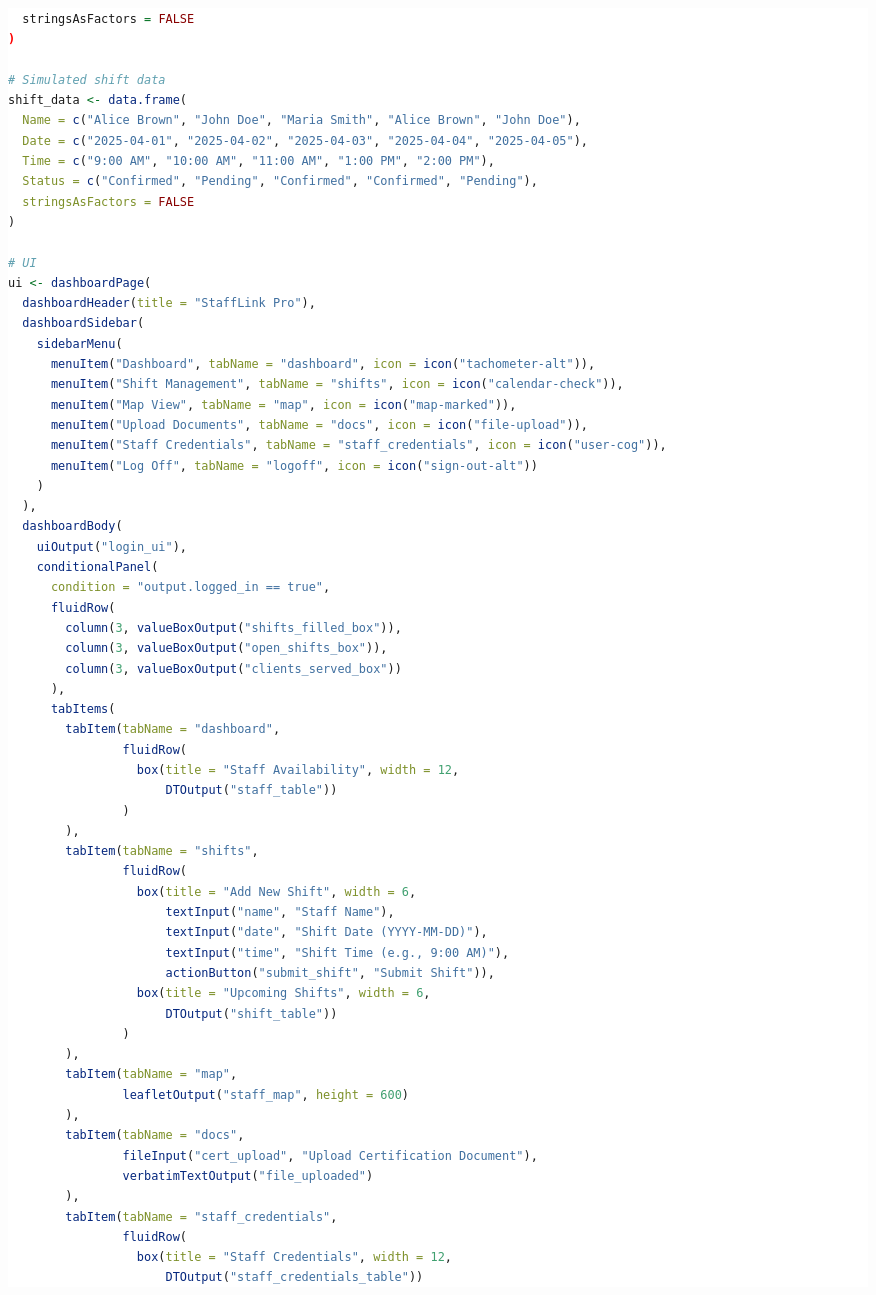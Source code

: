 ```R
  stringsAsFactors = FALSE
)

# Simulated shift data
shift_data <- data.frame(
  Name = c("Alice Brown", "John Doe", "Maria Smith", "Alice Brown", "John Doe"),
  Date = c("2025-04-01", "2025-04-02", "2025-04-03", "2025-04-04", "2025-04-05"),
  Time = c("9:00 AM", "10:00 AM", "11:00 AM", "1:00 PM", "2:00 PM"),
  Status = c("Confirmed", "Pending", "Confirmed", "Confirmed", "Pending"),
  stringsAsFactors = FALSE
)

# UI
ui <- dashboardPage(
  dashboardHeader(title = "StaffLink Pro"),
  dashboardSidebar(
    sidebarMenu(
      menuItem("Dashboard", tabName = "dashboard", icon = icon("tachometer-alt")),
      menuItem("Shift Management", tabName = "shifts", icon = icon("calendar-check")),
      menuItem("Map View", tabName = "map", icon = icon("map-marked")),
      menuItem("Upload Documents", tabName = "docs", icon = icon("file-upload")),
      menuItem("Staff Credentials", tabName = "staff_credentials", icon = icon("user-cog")),
      menuItem("Log Off", tabName = "logoff", icon = icon("sign-out-alt"))
    )
  ),
  dashboardBody(
    uiOutput("login_ui"),
    conditionalPanel(
      condition = "output.logged_in == true",
      fluidRow(
        column(3, valueBoxOutput("shifts_filled_box")),
        column(3, valueBoxOutput("open_shifts_box")),
        column(3, valueBoxOutput("clients_served_box"))
      ),
      tabItems(
        tabItem(tabName = "dashboard",
                fluidRow(
                  box(title = "Staff Availability", width = 12,
                      DTOutput("staff_table"))
                )
        ),
        tabItem(tabName = "shifts",
                fluidRow(
                  box(title = "Add New Shift", width = 6,
                      textInput("name", "Staff Name"),
                      textInput("date", "Shift Date (YYYY-MM-DD)"),
                      textInput("time", "Shift Time (e.g., 9:00 AM)"),
                      actionButton("submit_shift", "Submit Shift")),
                  box(title = "Upcoming Shifts", width = 6,
                      DTOutput("shift_table"))
                )
        ),
        tabItem(tabName = "map",
                leafletOutput("staff_map", height = 600)
        ),
        tabItem(tabName = "docs",
                fileInput("cert_upload", "Upload Certification Document"),
                verbatimTextOutput("file_uploaded")
        ),
        tabItem(tabName = "staff_credentials",
                fluidRow(
                  box(title = "Staff Credentials", width = 12,
                      DTOutput("staff_credentials_table"))
```